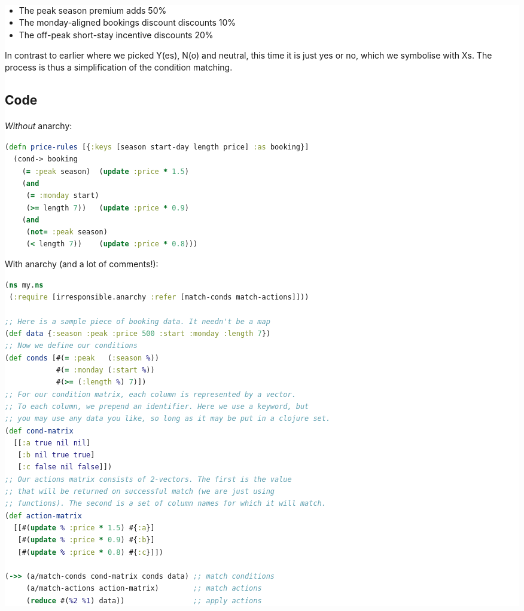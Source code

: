 * The peak season premium adds 50%
* The monday-aligned bookings discount discounts 10%
* The off-peak short-stay incentive discounts 20%

In contrast to earlier where we picked Y(es), N(o) and neutral, this
time it is just yes or no, which we symbolise with Xs. The process is
thus a simplification of the condition matching.

## Code

*Without* anarchy:

```clojure
(defn price-rules [{:keys [season start-day length price] :as booking}]
  (cond-> booking
    (= :peak season)  (update :price * 1.5)
	(and
	 (= :monday start)
	 (>= length 7))   (update :price * 0.9)
	(and
	 (not= :peak season)
	 (< length 7))    (update :price * 0.8)))
```

With anarchy (and a lot of comments!):

```clojure
(ns my.ns
 (:require [irresponsible.anarchy :refer [match-conds match-actions]]))
 
;; Here is a sample piece of booking data. It needn't be a map
(def data {:season :peak :price 500 :start :monday :length 7})
;; Now we define our conditions
(def conds [#(= :peak   (:season %))
            #(= :monday (:start %))
			#(>= (:length %) 7)])
;; For our condition matrix, each column is represented by a vector.
;; To each column, we prepend an identifier. Here we use a keyword, but
;; you may use any data you like, so long as it may be put in a clojure set.
(def cond-matrix
  [[:a true nil nil]
   [:b nil true true]
   [:c false nil false]])
;; Our actions matrix consists of 2-vectors. The first is the value
;; that will be returned on successful match (we are just using
;; functions). The second is a set of column names for which it will match.
(def action-matrix
  [[#(update % :price * 1.5) #{:a}]
   [#(update % :price * 0.9) #{:b}]
   [#(update % :price * 0.8) #{:c}]])

(->> (a/match-conds cond-matrix conds data) ;; match conditions
     (a/match-actions action-matrix)        ;; match actions
     (reduce #(%2 %1) data))                ;; apply actions
```
